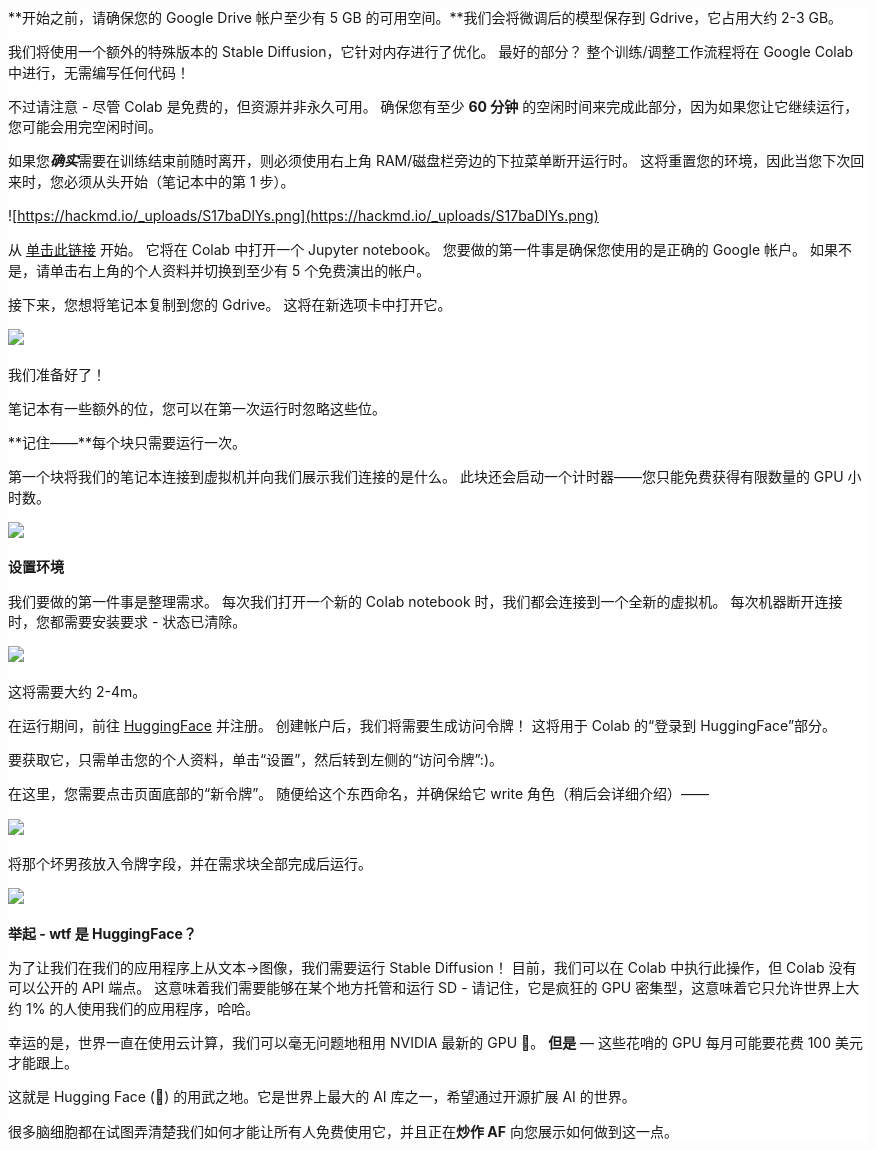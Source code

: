 **开始之前，请确保您的 Google Drive 帐户至少有 5 GB 的可用空间。**我们会将微调后的模型保存到 Gdrive，它占用大约 2-3 GB。

我们将使用一个额外的特殊版本的 Stable Diffusion，它针对内存进行了优化。 最好的部分？ 整个训练/调整工作流程将在 Google Colab 中进行，无需编写任何代码！

不过请注意 - 尽管 Colab 是免费的，但资源并非永久可用。 确保您有至少 **60 分钟** 的空闲时间来完成此部分，因为如果您让它继续运行，您可能会用完空闲时间。

如果您***确实***需要在训练结束前随时离开，则必须使用右上角 RAM/磁盘栏旁边的下拉菜单断开运行时。 这将重置您的环境，因此当您下次回来时，您必须从头开始（笔记本中的第 1 步）。

![https://hackmd.io/_uploads/S17baDlYs.png](https://hackmd.io/_uploads/S17baDlYs.png)

从 [单击此链接](https://colab.research.google.com/github/buildspace/diffusers/blob/main/examples/dreambooth/DreamBooth_Stable_Diffusion.ipynb) 开始。 它将在 Colab 中打开一个 Jupyter notebook。 您要做的第一件事是确保您使用的是正确的 Google 帐户。 如果不是，请单击右上角的个人资料并切换到至少有 5 个免费演出的帐户。

接下来，您想将笔记本复制到您的 Gdrive。 这将在新选项卡中打开它。

![](https://hackmd.io/_uploads/H1ONOTVco.png)

我们准备好了！

笔记本有一些额外的位，您可以在第一次运行时忽略这些位。

**记住——**每个块只需要运行一次。

第一个块将我们的笔记本连接到虚拟机并向我们展示我们连接的是什么。 此块还会启动一个计时器——您只能免费获得有限数量的 GPU 小时数。

![](https://hackmd.io/_uploads/SyBBupV5j.png)

**设置环境**

我们要做的第一件事是整理需求。 每次我们打开一个新的 Colab notebook 时，我们都会连接到一个全新的虚拟机。 每次机器断开连接时，您都需要安装要求 - 状态已清除。

![](https://hackmd.io/_uploads/ryrUu6N9i.png)

这将需要大约 2-4m。

在运行期间，前往 [HuggingFace](https://huggingface.co?ref=buildspace) 并注册。 创建帐户后，我们将需要生成访问令牌！ 这将用于 Colab 的“登录到 HuggingFace”部分。

要获取它，只需单击您的个人资料，单击“设置”，然后转到左侧的“访问令牌”:)。

在这里，您需要点击页面底部的“新令牌”。 随便给这个东西命名，并确保给它 write 角色（稍后会详细介绍）——

![](https://hackmd.io/_uploads/BJ1wdTNqi.png)

将那个坏男孩放入令牌字段，并在需求块全部完成后运行。

![](https://hackmd.io/_uploads/SyG_dpV9o.png)

**举起 - wtf 是 HuggingFace？**

为了让我们在我们的应用程序上从文本→图像，我们需要运行 Stable Diffusion！ 目前，我们可以在 Colab 中执行此操作，但 Colab 没有可以公开的 API 端点。 这意味着我们需要能够在某个地方托管和运行 SD - 请记住，它是疯狂的 GPU 密集型，这意味着它只允许世界上大约 1% 的人使用我们的应用程序，哈哈。

幸运的是，世界一直在使用云计算，我们可以毫无问题地租用 NVIDIA 最新的 GPU 🤘。 **但是** — 这些花哨的 GPU 每月可能要花费 100 美元才能跟上。

这就是 Hugging Face (🤗) 的用武之地。它是世界上最大的 AI 库之一，希望通过开源扩展 AI 的世界。

很多脑细胞都在试图弄清楚我们如何才能让所有人免费使用它，并且正在**炒作 AF** 向您展示如何做到这一点。
